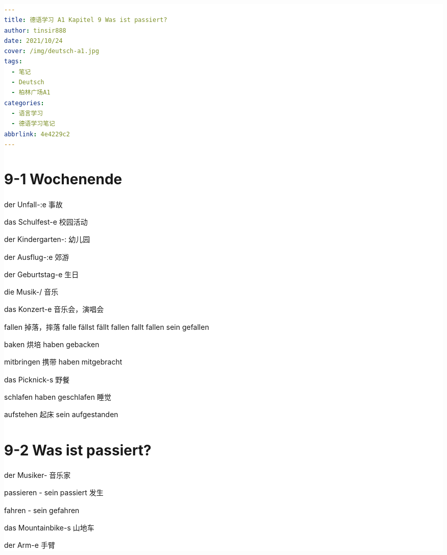 ```yaml
---
title: 德语学习 A1 Kapitel 9 Was ist passiert?
author: tinsir888
date: 2021/10/24
cover: /img/deutsch-a1.jpg
tags:
  - 笔记
  - Deutsch
  - 柏林广场A1
categories:
  - 语言学习
  - 德语学习笔记
abbrlink: 4e4229c2
---
```


# 9-1 Wochenende

der Unfall-:e 事故

das Schulfest-e 校园活动

der Kindergarten-: 幼儿园

der Ausflug-:e 郊游

der Geburtstag-e 生日

die Musik-/ 音乐

das Konzert-e 音乐会，演唱会

fallen 掉落，摔落 falle fällst fällt fallen fallt fallen       sein gefallen

baken 烘培 haben gebacken

mitbringen 携带 haben mitgebracht

das  Picknick-s 野餐

schlafen  haben geschlafen 睡觉

aufstehen 起床 sein aufgestanden

# 9-2 Was ist passiert?

der Musiker- 音乐家

passieren - sein passiert 发生

fahren - sein gefahren

das Mountainbike-s 山地车

der Arm-e 手臂
